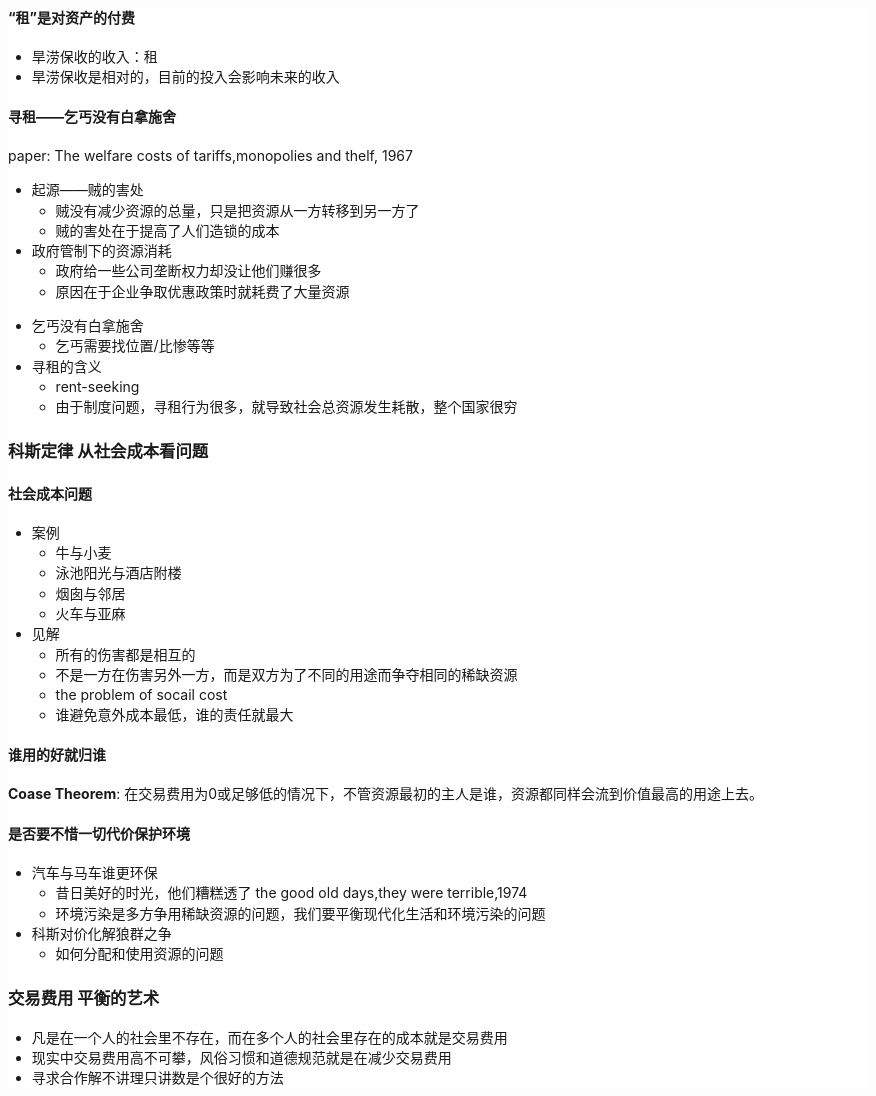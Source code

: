 #### “租”是对资产的付费

* 旱涝保收的收入：租
* 旱涝保收是相对的，目前的投入会影响未来的收入

#### 寻租——乞丐没有白拿施舍

paper: The welfare costs of tariffs,monopolies and thelf, 1967
    
- 起源——贼的害处
    - 贼没有减少资源的总量，只是把资源从一方转移到另一方了
    - 贼的害处在于提高了人们造锁的成本
- 政府管制下的资源消耗
    * 政府给一些公司垄断权力却没让他们赚很多
    * 原因在于企业争取优惠政策时就耗费了大量资源
* 乞丐没有白拿施舍
    * 乞丐需要找位置/比惨等等
* 寻租的含义
    * rent-seeking
    * 由于制度问题，寻租行为很多，就导致社会总资源发生耗散，整个国家很穷

### 科斯定律  从社会成本看问题

#### 社会成本问题

* 案例
    * 牛与小麦
    * 泳池阳光与酒店附楼
    * 烟囱与邻居
    * 火车与亚麻
* 见解
    * 所有的伤害都是相互的
    * 不是一方在伤害另外一方，而是双方为了不同的用途而争夺相同的稀缺资源
    * the problem of socail cost
    * 谁避免意外成本最低，谁的责任就最大

#### 谁用的好就归谁

**Coase Theorem**: 在交易费用为0或足够低的情况下，不管资源最初的主人是谁，资源都同样会流到价值最高的用途上去。

#### 是否要不惜一切代价保护环境

* 汽车与马车谁更环保
    * 昔日美好的时光，他们糟糕透了 the good old days,they were terrible,1974
    * 环境污染是多方争用稀缺资源的问题，我们要平衡现代化生活和环境污染的问题
* 科斯对价化解狼群之争
    * 如何分配和使用资源的问题

### 交易费用 平衡的艺术

* 凡是在一个人的社会里不存在，而在多个人的社会里存在的成本就是交易费用
* 现实中交易费用高不可攀，风俗习惯和道德规范就是在减少交易费用
* 寻求合作解不讲理只讲数是个很好的方法
